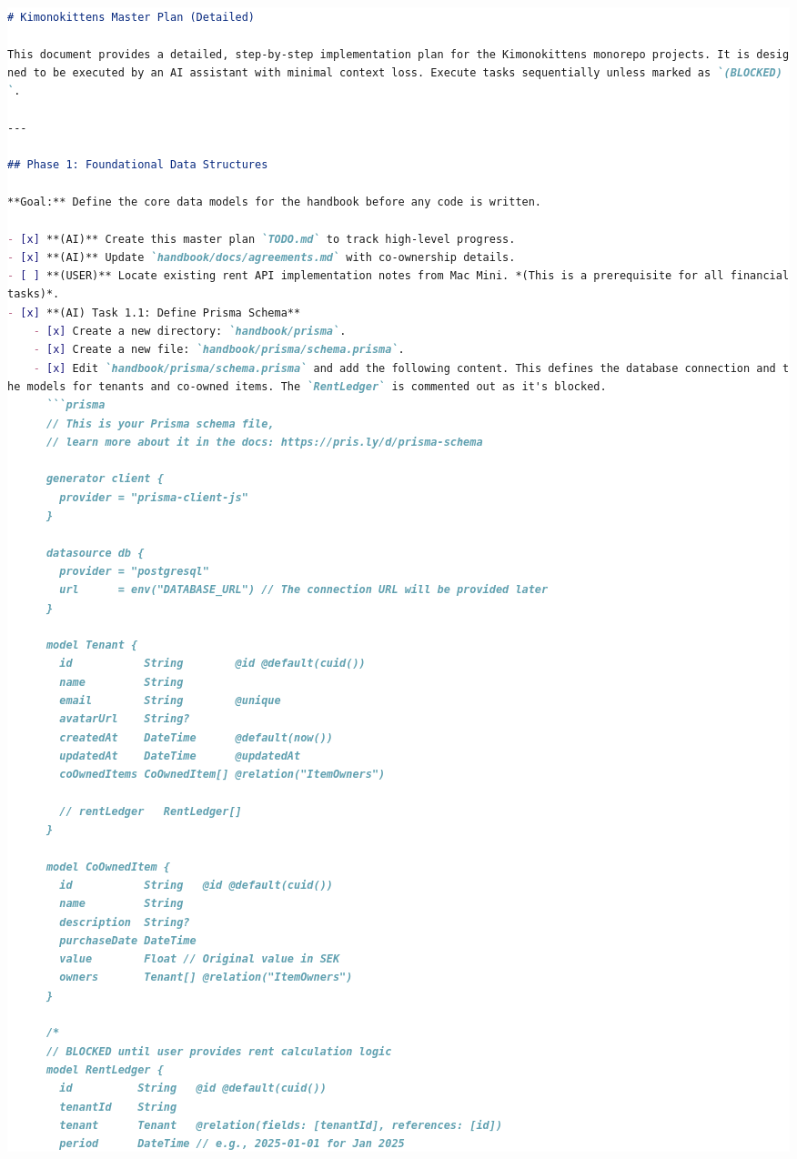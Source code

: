 ```markdown
# Kimonokittens Master Plan (Detailed)

This document provides a detailed, step-by-step implementation plan for the Kimonokittens monorepo projects. It is designed to be executed by an AI assistant with minimal context loss. Execute tasks sequentially unless marked as `(BLOCKED)`.

---

## Phase 1: Foundational Data Structures

**Goal:** Define the core data models for the handbook before any code is written.

- [x] **(AI)** Create this master plan `TODO.md` to track high-level progress.
- [x] **(AI)** Update `handbook/docs/agreements.md` with co-ownership details.
- [ ] **(USER)** Locate existing rent API implementation notes from Mac Mini. *(This is a prerequisite for all financial tasks)*.
- [x] **(AI) Task 1.1: Define Prisma Schema**
    - [x] Create a new directory: `handbook/prisma`.
    - [x] Create a new file: `handbook/prisma/schema.prisma`.
    - [x] Edit `handbook/prisma/schema.prisma` and add the following content. This defines the database connection and the models for tenants and co-owned items. The `RentLedger` is commented out as it's blocked.
      ```prisma
      // This is your Prisma schema file,
      // learn more about it in the docs: https://pris.ly/d/prisma-schema

      generator client {
        provider = "prisma-client-js"
      }

      datasource db {
        provider = "postgresql"
        url      = env("DATABASE_URL") // The connection URL will be provided later
      }

      model Tenant {
        id           String        @id @default(cuid())
        name         String
        email        String        @unique
        avatarUrl    String?
        createdAt    DateTime      @default(now())
        updatedAt    DateTime      @updatedAt
        coOwnedItems CoOwnedItem[] @relation("ItemOwners")

        // rentLedger   RentLedger[]
      }

      model CoOwnedItem {
        id           String   @id @default(cuid())
        name         String
        description  String?
        purchaseDate DateTime
        value        Float // Original value in SEK
        owners       Tenant[] @relation("ItemOwners")
      }

      /*
      // BLOCKED until user provides rent calculation logic
      model RentLedger {
        id          String   @id @default(cuid())
        tenantId    String
        tenant      Tenant   @relation(fields: [tenantId], references: [id])
        period      DateTime // e.g., 2025-01-01 for Jan 2025
```